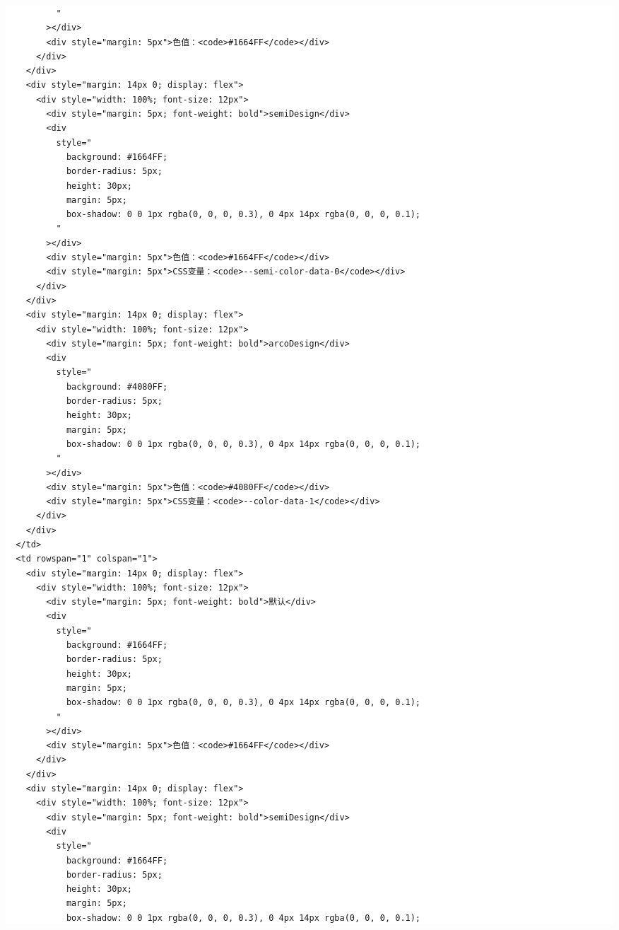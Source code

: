               "
            ></div>
            <div style="margin: 5px">色值：<code>#1664FF</code></div>
          </div>
        </div>
        <div style="margin: 14px 0; display: flex">
          <div style="width: 100%; font-size: 12px">
            <div style="margin: 5px; font-weight: bold">semiDesign</div>
            <div
              style="
                background: #1664FF;
                border-radius: 5px;
                height: 30px;
                margin: 5px;
                box-shadow: 0 0 1px rgba(0, 0, 0, 0.3), 0 4px 14px rgba(0, 0, 0, 0.1);
              "
            ></div>
            <div style="margin: 5px">色值：<code>#1664FF</code></div>
            <div style="margin: 5px">CSS变量：<code>--semi-color-data-0</code></div>
          </div>
        </div>
        <div style="margin: 14px 0; display: flex">
          <div style="width: 100%; font-size: 12px">
            <div style="margin: 5px; font-weight: bold">arcoDesign</div>
            <div
              style="
                background: #4080FF;
                border-radius: 5px;
                height: 30px;
                margin: 5px;
                box-shadow: 0 0 1px rgba(0, 0, 0, 0.3), 0 4px 14px rgba(0, 0, 0, 0.1);
              "
            ></div>
            <div style="margin: 5px">色值：<code>#4080FF</code></div>
            <div style="margin: 5px">CSS变量：<code>--color-data-1</code></div>
          </div>
        </div>
      </td>
      <td rowspan="1" colspan="1">
        <div style="margin: 14px 0; display: flex">
          <div style="width: 100%; font-size: 12px">
            <div style="margin: 5px; font-weight: bold">默认</div>
            <div
              style="
                background: #1664FF;
                border-radius: 5px;
                height: 30px;
                margin: 5px;
                box-shadow: 0 0 1px rgba(0, 0, 0, 0.3), 0 4px 14px rgba(0, 0, 0, 0.1);
              "
            ></div>
            <div style="margin: 5px">色值：<code>#1664FF</code></div>
          </div>
        </div>
        <div style="margin: 14px 0; display: flex">
          <div style="width: 100%; font-size: 12px">
            <div style="margin: 5px; font-weight: bold">semiDesign</div>
            <div
              style="
                background: #1664FF;
                border-radius: 5px;
                height: 30px;
                margin: 5px;
                box-shadow: 0 0 1px rgba(0, 0, 0, 0.3), 0 4px 14px rgba(0, 0, 0, 0.1);